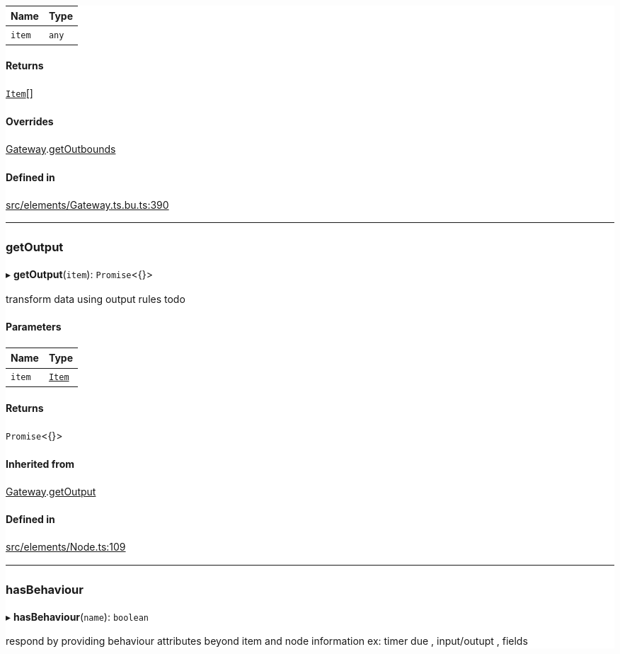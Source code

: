 | Name | Type |
| :------ | :------ |
| `item` | `any` |

#### Returns

[`Item`](engine_Item.Item.md)[]

#### Overrides

[Gateway](elements_Gateway_ts_bu.Gateway.md).[getOutbounds](elements_Gateway_ts_bu.Gateway.md#getoutbounds)

#### Defined in

[src/elements/Gateway.ts.bu.ts:390](https://github.com/linonetwo/bpmn-server/blob/02da6f2/src/elements/Gateway.ts.bu.ts#L390)

___

### getOutput

▸ **getOutput**(`item`): `Promise`\<{}\>

transform data using output rules
todo

#### Parameters

| Name | Type |
| :------ | :------ |
| `item` | [`Item`](engine_Item.Item.md) |

#### Returns

`Promise`\<{}\>

#### Inherited from

[Gateway](elements_Gateway_ts_bu.Gateway.md).[getOutput](elements_Gateway_ts_bu.Gateway.md#getoutput)

#### Defined in

[src/elements/Node.ts:109](https://github.com/linonetwo/bpmn-server/blob/02da6f2/src/elements/Node.ts#L109)

___

### hasBehaviour

▸ **hasBehaviour**(`name`): `boolean`

respond by providing behaviour attributes beyond item and node information
 ex: timer due , input/outupt , fields

